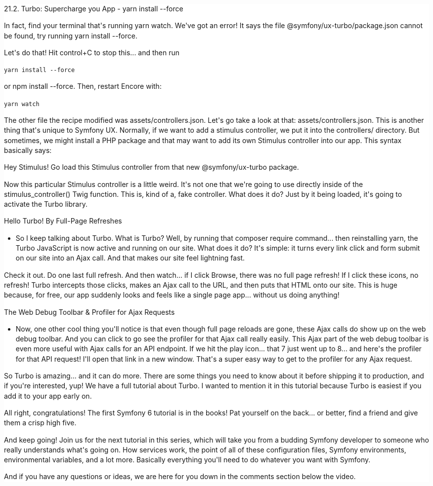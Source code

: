 21.2. Turbo: Supercharge you App - yarn install --force

  In fact, find your terminal that's running yarn watch. We've got an error! It says the file @symfony/ux-turbo/package.json cannot be found, try running yarn install --force.

  Let's do that! Hit control+C to stop this... and then run

    yarn install --force
  or npm install --force. Then, restart Encore with:

    yarn watch
  The other file the recipe modified was assets/controllers.json. Let's go take a look at that: assets/controllers.json. This is another thing that's unique to Symfony UX. Normally, if we want to add a stimulus controller, we put it into the controllers/ directory. But sometimes, we might install a PHP package and that may want to add its own Stimulus controller into our app. This syntax basically says:

  Hey Stimulus! Go load this Stimulus controller from that new @symfony/ux-turbo package.

  Now this particular Stimulus controller is a little weird. It's not one that we're going to use directly inside of the stimulus_controller() Twig function. This is, kind of a, fake controller. What does it do? Just by it being loaded, it's going to activate the Turbo library.

  Hello Turbo! By Full-Page Refreshes
  - So I keep talking about Turbo. What is Turbo? Well, by running that composer require command... then reinstalling yarn, the Turbo JavaScript is now active and running on our site. What does it do? It's simple: it turns every link click and form submit on our site into an Ajax call. And that makes our site feel lightning fast.

  Check it out. Do one last full refresh. And then watch... if I click Browse, there was no full page refresh! If I click these icons, no refresh! Turbo intercepts those clicks, makes an Ajax call to the URL, and then puts that HTML onto our site. This is huge because, for free, our app suddenly looks and feels like a single page app... without us doing anything!

  The Web Debug Toolbar & Profiler for Ajax Requests
  - Now, one other cool thing you'll notice is that even though full page reloads are gone, these Ajax calls do show up on the web debug toolbar. And you can click to go see the profiler for that Ajax call really easily. This Ajax part of the web debug toolbar is even more useful with Ajax calls for an API endpoint. If we hit the play icon... that 7 just went up to 8... and here's the profiler for that API request! I'll open that link in a new window. That's a super easy way to get to the profiler for any Ajax request.

  So Turbo is amazing... and it can do more. There are some things you need to know about it before shipping it to production, and if you're interested, yup! We have a full tutorial about Turbo. I wanted to mention it in this tutorial because Turbo is easiest if you add it to your app early on.

  All right, congratulations! The first Symfony 6 tutorial is in the books! Pat yourself on the back... or better, find a friend and give them a crisp high five.

  And keep going! Join us for the next tutorial in this series, which will take you from a budding Symfony developer to someone who really understands what's going on. How services work, the point of all of these configuration files, Symfony environments, environmental variables, and a lot more. Basically everything you'll need to do whatever you want with Symfony.

  And if you have any questions or ideas, we are here for you down in the comments section below the video.
